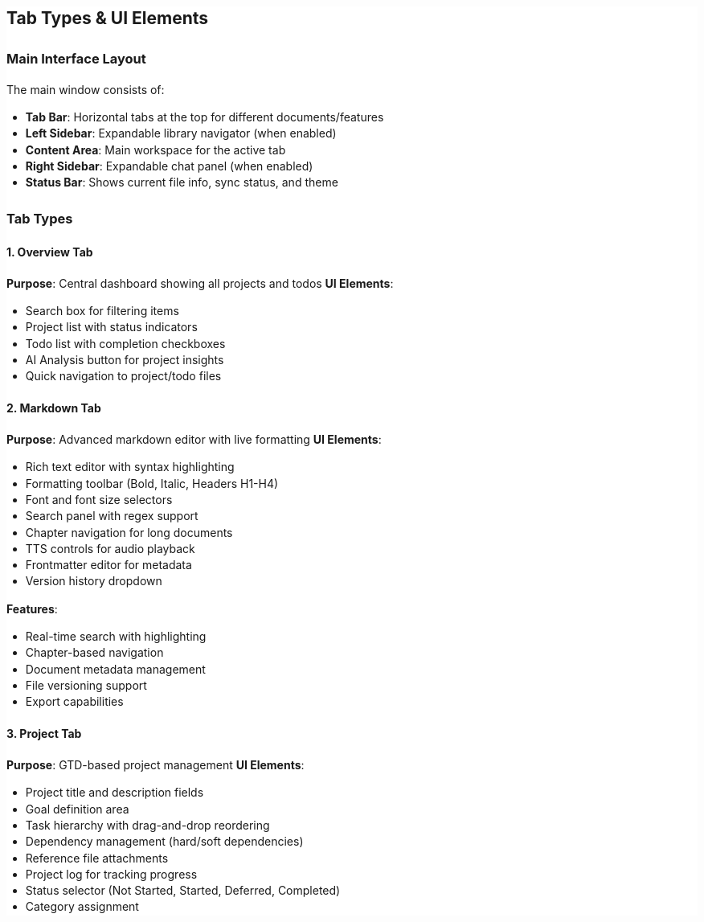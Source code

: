 ## Tab Types & UI Elements

### Main Interface Layout

The main window consists of:
- **Tab Bar**: Horizontal tabs at the top for different documents/features
- **Left Sidebar**: Expandable library navigator (when enabled)
- **Content Area**: Main workspace for the active tab
- **Right Sidebar**: Expandable chat panel (when enabled)
- **Status Bar**: Shows current file info, sync status, and theme

### Tab Types

#### 1. Overview Tab
**Purpose**: Central dashboard showing all projects and todos
**UI Elements**:
- Search box for filtering items
- Project list with status indicators
- Todo list with completion checkboxes
- AI Analysis button for project insights
- Quick navigation to project/todo files

#### 2. Markdown Tab
**Purpose**: Advanced markdown editor with live formatting
**UI Elements**:
- Rich text editor with syntax highlighting
- Formatting toolbar (Bold, Italic, Headers H1-H4)
- Font and font size selectors
- Search panel with regex support
- Chapter navigation for long documents
- TTS controls for audio playback
- Frontmatter editor for metadata
- Version history dropdown

**Features**:
- Real-time search with highlighting
- Chapter-based navigation
- Document metadata management
- File versioning support
- Export capabilities

#### 3. Project Tab
**Purpose**: GTD-based project management
**UI Elements**:
- Project title and description fields
- Goal definition area
- Task hierarchy with drag-and-drop reordering
- Dependency management (hard/soft dependencies)
- Reference file attachments
- Project log for tracking progress
- Status selector (Not Started, Started, Deferred, Completed)
- Category assignment
